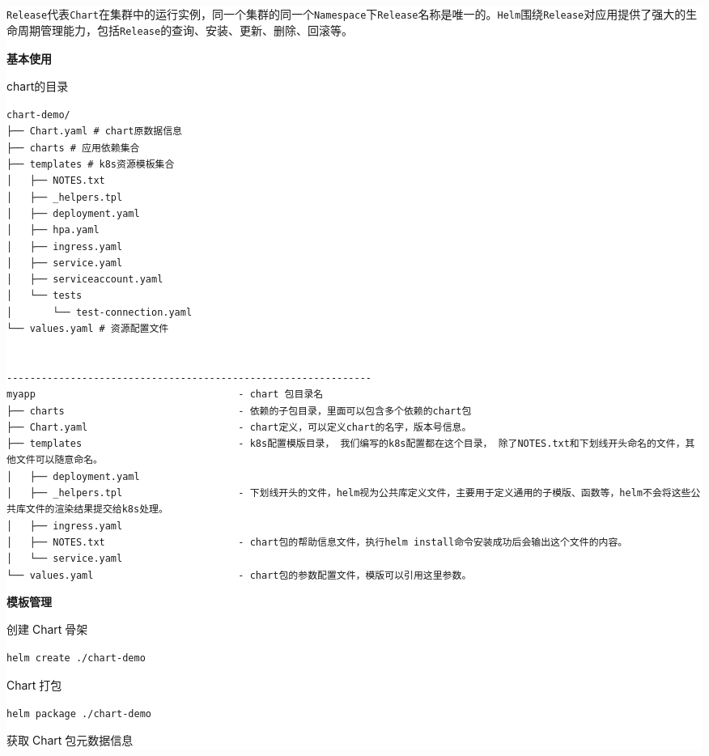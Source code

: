 `Release`代表`Chart`在集群中的运行实例，同一个集群的同一个`Namespace`下`Release`名称是唯一的。`Helm`围绕`Release`对应用提供了强大的生命周期管理能力，包括`Release`的查询、安装、更新、删除、回滚等。



**基本使用**

chart的目录

```shell
chart-demo/
├── Chart.yaml # chart原数据信息
├── charts # 应用依赖集合
├── templates # k8s资源模板集合
│   ├── NOTES.txt
│   ├── _helpers.tpl
│   ├── deployment.yaml
│   ├── hpa.yaml
│   ├── ingress.yaml
│   ├── service.yaml
│   ├── serviceaccount.yaml
│   └── tests
│       └── test-connection.yaml
└── values.yaml # 资源配置文件


---------------------------------------------------------------
myapp                                   - chart 包目录名
├── charts                              - 依赖的子包目录，里面可以包含多个依赖的chart包
├── Chart.yaml                          - chart定义，可以定义chart的名字，版本号信息。
├── templates                           - k8s配置模版目录， 我们编写的k8s配置都在这个目录， 除了NOTES.txt和下划线开头命名的文件，其他文件可以随意命名。
│   ├── deployment.yaml
│   ├── _helpers.tpl                    - 下划线开头的文件，helm视为公共库定义文件，主要用于定义通用的子模版、函数等，helm不会将这些公共库文件的渲染结果提交给k8s处理。
│   ├── ingress.yaml
│   ├── NOTES.txt                       - chart包的帮助信息文件，执行helm install命令安装成功后会输出这个文件的内容。
│   └── service.yaml
└── values.yaml                         - chart包的参数配置文件，模版可以引用这里参数。
```



**模板管理**

创建 Chart 骨架

```shell
helm create ./chart-demo
```

Chart 打包

```shell
helm package ./chart-demo
```

获取 Chart 包元数据信息
